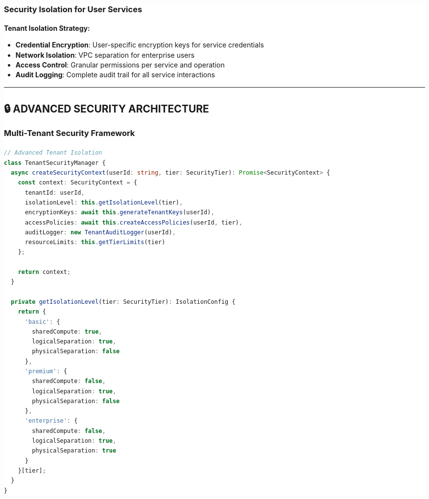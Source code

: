 
### **Security Isolation for User Services**

**Tenant Isolation Strategy:**
- **Credential Encryption**: User-specific encryption keys for service credentials
- **Network Isolation**: VPC separation for enterprise users
- **Access Control**: Granular permissions per service and operation
- **Audit Logging**: Complete audit trail for all service interactions

---

## 🔒 **ADVANCED SECURITY ARCHITECTURE**

### **Multi-Tenant Security Framework**

```typescript
// Advanced Tenant Isolation
class TenantSecurityManager {
  async createSecurityContext(userId: string, tier: SecurityTier): Promise<SecurityContext> {
    const context: SecurityContext = {
      tenantId: userId,
      isolationLevel: this.getIsolationLevel(tier),
      encryptionKeys: await this.generateTenantKeys(userId),
      accessPolicies: await this.createAccessPolicies(userId, tier),
      auditLogger: new TenantAuditLogger(userId),
      resourceLimits: this.getTierLimits(tier)
    };
    
    return context;
  }
  
  private getIsolationLevel(tier: SecurityTier): IsolationConfig {
    return {
      'basic': {
        sharedCompute: true,
        logicalSeparation: true,
        physicalSeparation: false
      },
      'premium': {
        sharedCompute: false,
        logicalSeparation: true,
        physicalSeparation: false
      },
      'enterprise': {
        sharedCompute: false,
        logicalSeparation: true,
        physicalSeparation: true
      }
    }[tier];
  }
}
```
